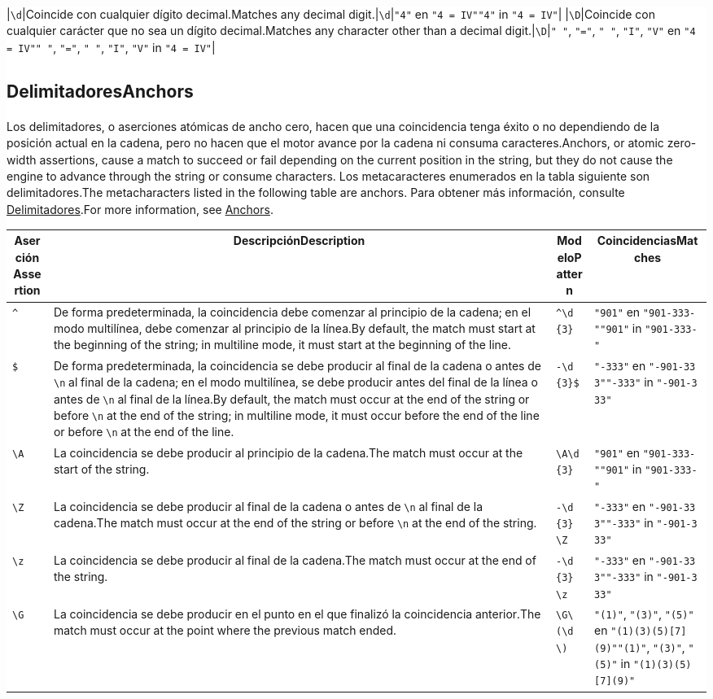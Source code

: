 |`\d`|<span data-ttu-id="ea1ef-192">Coincide con cualquier dígito decimal.</span><span class="sxs-lookup"><span data-stu-id="ea1ef-192">Matches any decimal digit.</span></span>|`\d`|<span data-ttu-id="ea1ef-193">`"4"` en `"4 = IV"`</span><span class="sxs-lookup"><span data-stu-id="ea1ef-193">`"4"` in `"4 = IV"`</span></span>|
|`\D`|<span data-ttu-id="ea1ef-194">Coincide con cualquier carácter que no sea un dígito decimal.</span><span class="sxs-lookup"><span data-stu-id="ea1ef-194">Matches any character other than a decimal digit.</span></span>|`\D`|<span data-ttu-id="ea1ef-195">`" "`, `"="`, `" "`, `"I"`, `"V"` en `"4 = IV"`</span><span class="sxs-lookup"><span data-stu-id="ea1ef-195">`" "`, `"="`, `" "`, `"I"`, `"V"` in `"4 = IV"`</span></span>|

## <a name="anchors"></a><span data-ttu-id="ea1ef-196">Delimitadores</span><span class="sxs-lookup"><span data-stu-id="ea1ef-196">Anchors</span></span>

<span data-ttu-id="ea1ef-197">Los delimitadores, o aserciones atómicas de ancho cero, hacen que una coincidencia tenga éxito o no dependiendo de la posición actual en la cadena, pero no hacen que el motor avance por la cadena ni consuma caracteres.</span><span class="sxs-lookup"><span data-stu-id="ea1ef-197">Anchors, or atomic zero-width assertions, cause a match to succeed or fail depending on the current position in the string, but they do not cause the engine to advance through the string or consume characters.</span></span> <span data-ttu-id="ea1ef-198">Los metacaracteres enumerados en la tabla siguiente son delimitadores.</span><span class="sxs-lookup"><span data-stu-id="ea1ef-198">The metacharacters listed in the following table are anchors.</span></span> <span data-ttu-id="ea1ef-199">Para obtener más información, consulte [Delimitadores](anchors-in-regular-expressions.md).</span><span class="sxs-lookup"><span data-stu-id="ea1ef-199">For more information, see [Anchors](anchors-in-regular-expressions.md).</span></span>

|<span data-ttu-id="ea1ef-200">Aserción</span><span class="sxs-lookup"><span data-stu-id="ea1ef-200">Assertion</span></span>|<span data-ttu-id="ea1ef-201">Descripción</span><span class="sxs-lookup"><span data-stu-id="ea1ef-201">Description</span></span>|<span data-ttu-id="ea1ef-202">Modelo</span><span class="sxs-lookup"><span data-stu-id="ea1ef-202">Pattern</span></span>|<span data-ttu-id="ea1ef-203">Coincidencias</span><span class="sxs-lookup"><span data-stu-id="ea1ef-203">Matches</span></span>|
|---------------|-----------------|-------------|-------------|
|`^`|<span data-ttu-id="ea1ef-204">De forma predeterminada, la coincidencia debe comenzar al principio de la cadena; en el modo multilínea, debe comenzar al principio de la línea.</span><span class="sxs-lookup"><span data-stu-id="ea1ef-204">By default, the match must start at the beginning of the string; in multiline mode, it must start at the beginning of the line.</span></span>|`^\d{3}`|<span data-ttu-id="ea1ef-205">`"901"` en `"901-333-"`</span><span class="sxs-lookup"><span data-stu-id="ea1ef-205">`"901"` in `"901-333-"`</span></span>|
|`$`|<span data-ttu-id="ea1ef-206">De forma predeterminada, la coincidencia se debe producir al final de la cadena o antes de `\n` al final de la cadena; en el modo multilínea, se debe producir antes del final de la línea o antes de `\n` al final de la línea.</span><span class="sxs-lookup"><span data-stu-id="ea1ef-206">By default, the match must occur at the end of the string or before `\n` at the end of the string; in multiline mode, it must occur before the end of the line or before `\n` at the end of the line.</span></span>|`-\d{3}$`|<span data-ttu-id="ea1ef-207">`"-333"` en `"-901-333"`</span><span class="sxs-lookup"><span data-stu-id="ea1ef-207">`"-333"` in `"-901-333"`</span></span>|
|`\A`|<span data-ttu-id="ea1ef-208">La coincidencia se debe producir al principio de la cadena.</span><span class="sxs-lookup"><span data-stu-id="ea1ef-208">The match must occur at the start of the string.</span></span>|`\A\d{3}`|<span data-ttu-id="ea1ef-209">`"901"` en `"901-333-"`</span><span class="sxs-lookup"><span data-stu-id="ea1ef-209">`"901"` in `"901-333-"`</span></span>|
|`\Z`|<span data-ttu-id="ea1ef-210">La coincidencia se debe producir al final de la cadena o antes de `\n` al final de la cadena.</span><span class="sxs-lookup"><span data-stu-id="ea1ef-210">The match must occur at the end of the string or before `\n` at the end of the string.</span></span>|`-\d{3}\Z`|<span data-ttu-id="ea1ef-211">`"-333"` en `"-901-333"`</span><span class="sxs-lookup"><span data-stu-id="ea1ef-211">`"-333"` in `"-901-333"`</span></span>|
|`\z`|<span data-ttu-id="ea1ef-212">La coincidencia se debe producir al final de la cadena.</span><span class="sxs-lookup"><span data-stu-id="ea1ef-212">The match must occur at the end of the string.</span></span>|`-\d{3}\z`|<span data-ttu-id="ea1ef-213">`"-333"` en `"-901-333"`</span><span class="sxs-lookup"><span data-stu-id="ea1ef-213">`"-333"` in `"-901-333"`</span></span>|
|`\G`|<span data-ttu-id="ea1ef-214">La coincidencia se debe producir en el punto en el que finalizó la coincidencia anterior.</span><span class="sxs-lookup"><span data-stu-id="ea1ef-214">The match must occur at the point where the previous match ended.</span></span>|`\G\(\d\)`|<span data-ttu-id="ea1ef-215">`"(1)"`, `"(3)"`, `"(5)"` en `"(1)(3)(5)[7](9)"`</span><span class="sxs-lookup"><span data-stu-id="ea1ef-215">`"(1)"`, `"(3)"`, `"(5)"` in `"(1)(3)(5)[7](9)"`</span></span>|